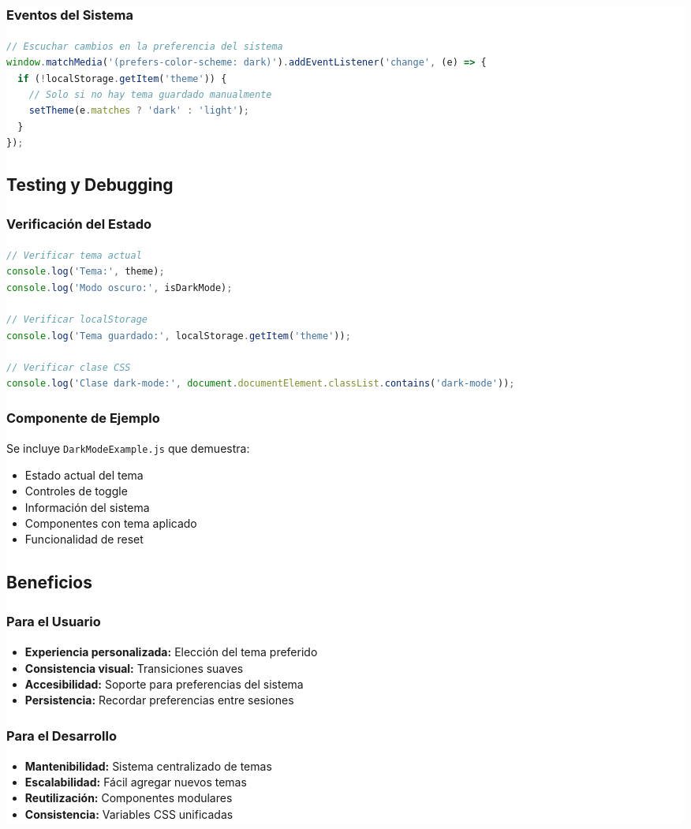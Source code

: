 ### Eventos del Sistema

```javascript
// Escuchar cambios en la preferencia del sistema
window.matchMedia('(prefers-color-scheme: dark)').addEventListener('change', (e) => {
  if (!localStorage.getItem('theme')) {
    // Solo si no hay tema guardado manualmente
    setTheme(e.matches ? 'dark' : 'light');
  }
});
```

## Testing y Debugging

### Verificación del Estado

```javascript
// Verificar tema actual
console.log('Tema:', theme);
console.log('Modo oscuro:', isDarkMode);

// Verificar localStorage
console.log('Tema guardado:', localStorage.getItem('theme'));

// Verificar clase CSS
console.log('Clase dark-mode:', document.documentElement.classList.contains('dark-mode'));
```

### Componente de Ejemplo

Se incluye `DarkModeExample.js` que demuestra:

- Estado actual del tema
- Controles de toggle
- Información del sistema
- Componentes con tema aplicado
- Funcionalidad de reset

## Beneficios

### Para el Usuario

- **Experiencia personalizada:** Elección del tema preferido
- **Consistencia visual:** Transiciones suaves
- **Accesibilidad:** Soporte para preferencias del sistema
- **Persistencia:** Recordar preferencias entre sesiones

### Para el Desarrollo

- **Mantenibilidad:** Sistema centralizado de temas
- **Escalabilidad:** Fácil agregar nuevos temas
- **Reutilización:** Componentes modulares
- **Consistencia:** Variables CSS unificadas
